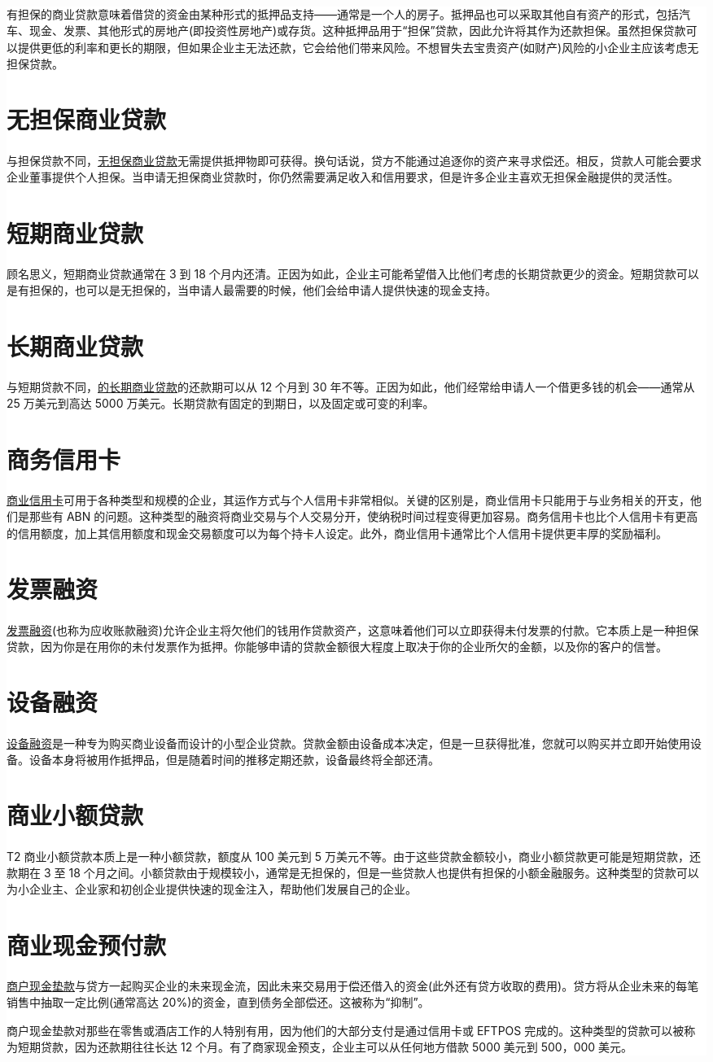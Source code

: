 有担保的商业贷款意味着借贷的资金由某种形式的抵押品支持——通常是一个人的房子。抵押品也可以采取其他自有资产的形式，包括汽车、现金、发票、其他形式的房地产(即投资性房地产)或存货。这种抵押品用于“担保”贷款，因此允许将其作为还款担保。虽然担保贷款可以提供更低的利率和更长的期限，但如果企业主无法还款，它会给他们带来风险。不想冒失去宝贵资产(如财产)风险的小企业主应该考虑无担保贷款。

# 无担保商业贷款

与担保贷款不同，[无担保商业贷款](https://www.lumi.com.au/business-loans/unsecured-loans)无需提供抵押物即可获得。换句话说，贷方不能通过追逐你的资产来寻求偿还。相反，贷款人可能会要求企业董事提供个人担保。当申请无担保商业贷款时，你仍然需要满足收入和信用要求，但是许多企业主喜欢无担保金融提供的灵活性。

# 短期商业贷款

顾名思义，短期商业贷款通常在 3 到 18 个月内还清。正因为如此，企业主可能希望借入比他们考虑的长期贷款更少的资金。短期贷款可以是有担保的，也可以是无担保的，当申请人最需要的时候，他们会给申请人提供快速的现金支持。

# 长期商业贷款

与短期贷款不同，[的长期商业贷款](https://www.lumi.com.au/business-loans/long-term-loans)的还款期可以从 12 个月到 30 年不等。正因为如此，他们经常给申请人一个借更多钱的机会——通常从 25 万美元到高达 5000 万美元。长期贷款有固定的到期日，以及固定或可变的利率。

# 商务信用卡

[商业信用卡](https://www.lumi.com.au/business-loans/business-credit-card)可用于各种类型和规模的企业，其运作方式与个人信用卡非常相似。关键的区别是，商业信用卡只能用于与业务相关的开支，他们是那些有 ABN 的问题。这种类型的融资将商业交易与个人交易分开，使纳税时间过程变得更加容易。商务信用卡也比个人信用卡有更高的信用额度，加上其信用额度和现金交易额度可以为每个持卡人设定。此外，商业信用卡通常比个人信用卡提供更丰厚的奖励福利。

# 发票融资

[发票融资](https://www.lumi.com.au/business-loans/invoice-financing)(也称为应收账款融资)允许企业主将欠他们的钱用作贷款资产，这意味着他们可以立即获得未付发票的付款。它本质上是一种担保贷款，因为你是在用你的未付发票作为抵押。你能够申请的贷款金额很大程度上取决于你的企业所欠的金额，以及你的客户的信誉。

# 设备融资

[设备融资](https://www.lumi.com.au/business-loans/equipment-financing)是一种专为购买商业设备而设计的小型企业贷款。贷款金额由设备成本决定，但是一旦获得批准，您就可以购买并立即开始使用设备。设备本身将被用作抵押品，但是随着时间的推移定期还款，设备最终将全部还清。

# 商业小额贷款

T2 商业小额贷款本质上是一种小额贷款，额度从 100 美元到 5 万美元不等。由于这些贷款金额较小，商业小额贷款更可能是短期贷款，还款期在 3 至 18 个月之间。小额贷款由于规模较小，通常是无担保的，但是一些贷款人也提供有担保的小额金融服务。这种类型的贷款可以为小企业主、企业家和初创企业提供快速的现金注入，帮助他们发展自己的企业。

# 商业现金预付款

[商户现金垫款](https://www.lumi.com.au/business-loans/merchant-cash-advance)与贷方一起购买企业的未来现金流，因此未来交易用于偿还借入的资金(此外还有贷方收取的费用)。贷方将从企业未来的每笔销售中抽取一定比例(通常高达 20%)的资金，直到债务全部偿还。这被称为“抑制”。

商户现金垫款对那些在零售或酒店工作的人特别有用，因为他们的大部分支付是通过信用卡或 EFTPOS 完成的。这种类型的贷款可以被称为短期贷款，因为还款期往往长达 12 个月。有了商家现金预支，企业主可以从任何地方借款 5000 美元到 500，000 美元。
